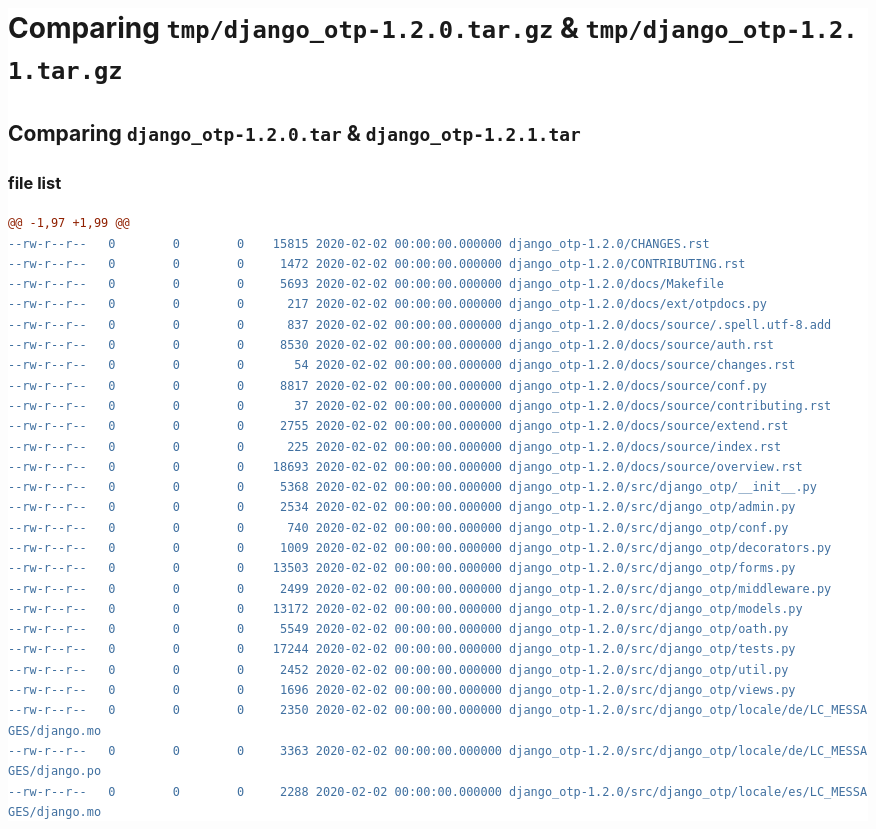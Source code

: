 # Comparing `tmp/django_otp-1.2.0.tar.gz` & `tmp/django_otp-1.2.1.tar.gz`

## Comparing `django_otp-1.2.0.tar` & `django_otp-1.2.1.tar`

### file list

```diff
@@ -1,97 +1,99 @@
--rw-r--r--   0        0        0    15815 2020-02-02 00:00:00.000000 django_otp-1.2.0/CHANGES.rst
--rw-r--r--   0        0        0     1472 2020-02-02 00:00:00.000000 django_otp-1.2.0/CONTRIBUTING.rst
--rw-r--r--   0        0        0     5693 2020-02-02 00:00:00.000000 django_otp-1.2.0/docs/Makefile
--rw-r--r--   0        0        0      217 2020-02-02 00:00:00.000000 django_otp-1.2.0/docs/ext/otpdocs.py
--rw-r--r--   0        0        0      837 2020-02-02 00:00:00.000000 django_otp-1.2.0/docs/source/.spell.utf-8.add
--rw-r--r--   0        0        0     8530 2020-02-02 00:00:00.000000 django_otp-1.2.0/docs/source/auth.rst
--rw-r--r--   0        0        0       54 2020-02-02 00:00:00.000000 django_otp-1.2.0/docs/source/changes.rst
--rw-r--r--   0        0        0     8817 2020-02-02 00:00:00.000000 django_otp-1.2.0/docs/source/conf.py
--rw-r--r--   0        0        0       37 2020-02-02 00:00:00.000000 django_otp-1.2.0/docs/source/contributing.rst
--rw-r--r--   0        0        0     2755 2020-02-02 00:00:00.000000 django_otp-1.2.0/docs/source/extend.rst
--rw-r--r--   0        0        0      225 2020-02-02 00:00:00.000000 django_otp-1.2.0/docs/source/index.rst
--rw-r--r--   0        0        0    18693 2020-02-02 00:00:00.000000 django_otp-1.2.0/docs/source/overview.rst
--rw-r--r--   0        0        0     5368 2020-02-02 00:00:00.000000 django_otp-1.2.0/src/django_otp/__init__.py
--rw-r--r--   0        0        0     2534 2020-02-02 00:00:00.000000 django_otp-1.2.0/src/django_otp/admin.py
--rw-r--r--   0        0        0      740 2020-02-02 00:00:00.000000 django_otp-1.2.0/src/django_otp/conf.py
--rw-r--r--   0        0        0     1009 2020-02-02 00:00:00.000000 django_otp-1.2.0/src/django_otp/decorators.py
--rw-r--r--   0        0        0    13503 2020-02-02 00:00:00.000000 django_otp-1.2.0/src/django_otp/forms.py
--rw-r--r--   0        0        0     2499 2020-02-02 00:00:00.000000 django_otp-1.2.0/src/django_otp/middleware.py
--rw-r--r--   0        0        0    13172 2020-02-02 00:00:00.000000 django_otp-1.2.0/src/django_otp/models.py
--rw-r--r--   0        0        0     5549 2020-02-02 00:00:00.000000 django_otp-1.2.0/src/django_otp/oath.py
--rw-r--r--   0        0        0    17244 2020-02-02 00:00:00.000000 django_otp-1.2.0/src/django_otp/tests.py
--rw-r--r--   0        0        0     2452 2020-02-02 00:00:00.000000 django_otp-1.2.0/src/django_otp/util.py
--rw-r--r--   0        0        0     1696 2020-02-02 00:00:00.000000 django_otp-1.2.0/src/django_otp/views.py
--rw-r--r--   0        0        0     2350 2020-02-02 00:00:00.000000 django_otp-1.2.0/src/django_otp/locale/de/LC_MESSAGES/django.mo
--rw-r--r--   0        0        0     3363 2020-02-02 00:00:00.000000 django_otp-1.2.0/src/django_otp/locale/de/LC_MESSAGES/django.po
--rw-r--r--   0        0        0     2288 2020-02-02 00:00:00.000000 django_otp-1.2.0/src/django_otp/locale/es/LC_MESSAGES/django.mo
```